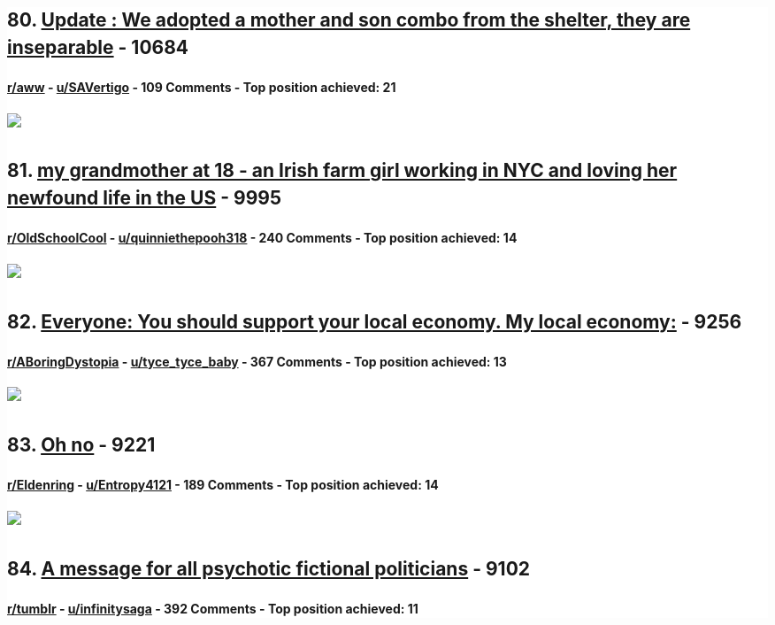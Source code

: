 ## 80. [Update : We adopted a mother and son combo from the shelter, they are inseparable](http://reddit.com/r/aww/comments/16abxoe/update_we_adopted_a_mother_and_son_combo_from_the/) - 10684
#### [r/aww](http://reddit.com/r/aww) - [u/SAVertigo](http://reddit.com/u/SAVertigo) - 109 Comments - Top position achieved: 21

<a href="https://www.reddit.com/r/aww/comments/120eots/we_adopted_a_mother_son_combo_from_a_local_rescue/?utm_source=share&amp;utm_medium=web2x&amp;context=3"><img src="https://b.thumbs.redditmedia.com/w8gO_oyv3oSRTx1ZS6KAT4GZJW3VsEscb6gphOvzXko.jpg"></img></a>

## 81. [my grandmother at 18 - an Irish farm girl working in NYC and loving her newfound life in the US](http://reddit.com/r/OldSchoolCool/comments/16ar0ur/my_grandmother_at_18_an_irish_farm_girl_working/) - 9995
#### [r/OldSchoolCool](http://reddit.com/r/OldSchoolCool) - [u/quinniethepooh318](http://reddit.com/u/quinniethepooh318) - 240 Comments - Top position achieved: 14

<a href="https://i.redd.it/bipskl70fgmb1.jpg"><img src="https://b.thumbs.redditmedia.com/QH_FdH6irrkJt2DiCMDuxqV6-SRILUs9PExthf2tqCQ.jpg"></img></a>

## 82. [Everyone: You should support your local economy. My local economy:](http://reddit.com/r/ABoringDystopia/comments/16axzxd/everyone_you_should_support_your_local_economy_my/) - 9256
#### [r/ABoringDystopia](http://reddit.com/r/ABoringDystopia) - [u/tyce_tyce_baby](http://reddit.com/u/tyce_tyce_baby) - 367 Comments - Top position achieved: 13

<a href="https://i.redd.it/xjdr8k3aqhmb1.png"><img src="https://b.thumbs.redditmedia.com/1_oCmKKabngMs3VeiP3YfqFkV8IuDlCUjt8trIT6chA.jpg"></img></a>

## 83. [Oh no](http://reddit.com/r/Eldenring/comments/16an4ui/oh_no/) - 9221
#### [r/Eldenring](http://reddit.com/r/Eldenring) - [u/Entropy4121](http://reddit.com/u/Entropy4121) - 189 Comments - Top position achieved: 14

<a href="https://i.redd.it/aszepknimfmb1.jpg"><img src="https://b.thumbs.redditmedia.com/KRR5iMTOJP0CiLvySExCZe5slP8zgFlTNHitxoibH3w.jpg"></img></a>

## 84. [A message for all psychotic fictional politicians](http://reddit.com/r/tumblr/comments/16achg1/a_message_for_all_psychotic_fictional_politicians/) - 9102
#### [r/tumblr](http://reddit.com/r/tumblr) - [u/infinitysaga](http://reddit.com/u/infinitysaga) - 392 Comments - Top position achieved: 11
